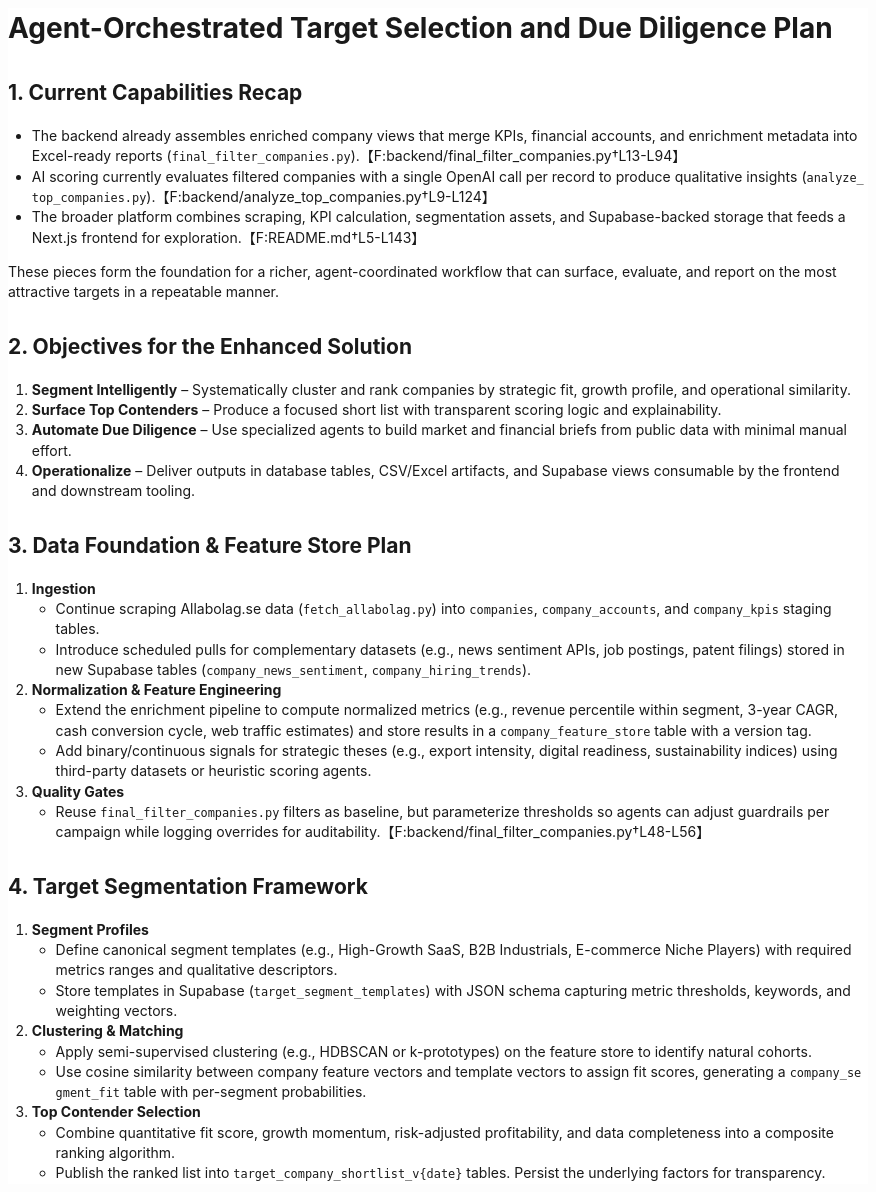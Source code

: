 # Agent-Orchestrated Target Selection and Due Diligence Plan

## 1. Current Capabilities Recap
- The backend already assembles enriched company views that merge KPIs, financial accounts, and enrichment metadata into Excel-ready reports (`final_filter_companies.py`).【F:backend/final_filter_companies.py†L13-L94】
- AI scoring currently evaluates filtered companies with a single OpenAI call per record to produce qualitative insights (`analyze_top_companies.py`).【F:backend/analyze_top_companies.py†L9-L124】
- The broader platform combines scraping, KPI calculation, segmentation assets, and Supabase-backed storage that feeds a Next.js frontend for exploration.【F:README.md†L5-L143】

These pieces form the foundation for a richer, agent-coordinated workflow that can surface, evaluate, and report on the most attractive targets in a repeatable manner.

## 2. Objectives for the Enhanced Solution
1. **Segment Intelligently** – Systematically cluster and rank companies by strategic fit, growth profile, and operational similarity.
2. **Surface Top Contenders** – Produce a focused short list with transparent scoring logic and explainability.
3. **Automate Due Diligence** – Use specialized agents to build market and financial briefs from public data with minimal manual effort.
4. **Operationalize** – Deliver outputs in database tables, CSV/Excel artifacts, and Supabase views consumable by the frontend and downstream tooling.

## 3. Data Foundation & Feature Store Plan
1. **Ingestion**
   - Continue scraping Allabolag.se data (`fetch_allabolag.py`) into `companies`, `company_accounts`, and `company_kpis` staging tables.
   - Introduce scheduled pulls for complementary datasets (e.g., news sentiment APIs, job postings, patent filings) stored in new Supabase tables (`company_news_sentiment`, `company_hiring_trends`).
2. **Normalization & Feature Engineering**
   - Extend the enrichment pipeline to compute normalized metrics (e.g., revenue percentile within segment, 3-year CAGR, cash conversion cycle, web traffic estimates) and store results in a `company_feature_store` table with a version tag.
   - Add binary/continuous signals for strategic theses (e.g., export intensity, digital readiness, sustainability indices) using third-party datasets or heuristic scoring agents.
3. **Quality Gates**
   - Reuse `final_filter_companies.py` filters as baseline, but parameterize thresholds so agents can adjust guardrails per campaign while logging overrides for auditability.【F:backend/final_filter_companies.py†L48-L56】

## 4. Target Segmentation Framework
1. **Segment Profiles**
   - Define canonical segment templates (e.g., High-Growth SaaS, B2B Industrials, E-commerce Niche Players) with required metrics ranges and qualitative descriptors.
   - Store templates in Supabase (`target_segment_templates`) with JSON schema capturing metric thresholds, keywords, and weighting vectors.
2. **Clustering & Matching**
   - Apply semi-supervised clustering (e.g., HDBSCAN or k-prototypes) on the feature store to identify natural cohorts.
   - Use cosine similarity between company feature vectors and template vectors to assign fit scores, generating a `company_segment_fit` table with per-segment probabilities.
3. **Top Contender Selection**
   - Combine quantitative fit score, growth momentum, risk-adjusted profitability, and data completeness into a composite ranking algorithm.
   - Publish the ranked list into `target_company_shortlist_v{date}` tables. Persist the underlying factors for transparency.
